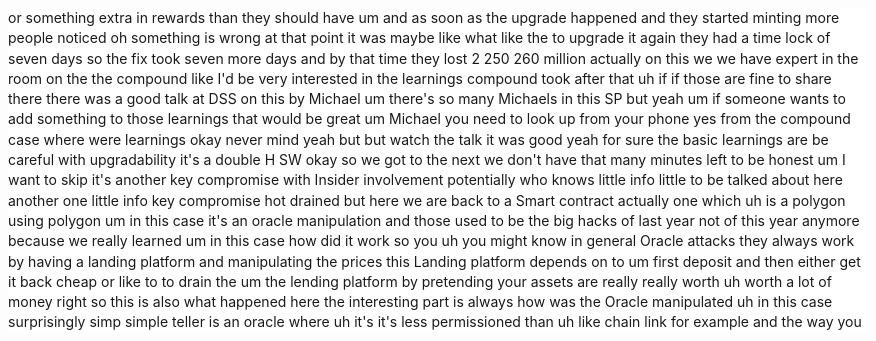 or something extra in rewards than they
should have um and as soon as the
upgrade happened and they started
minting more people noticed oh something
is wrong at that point it was maybe like
what like the to upgrade it again they
had a time lock of seven days so the fix
took seven more days and by that time
they lost 2 250 260 million actually on
this we we have expert in the room on
the the compound like I'd be very
interested in the learnings compound
took after that uh if if those are fine
to share there there was a good talk at
DSS on this by
Michael
um there's so many Michaels in this
SP but yeah um if someone wants to add
something to those learnings that would
be
great
um Michael you need to look up from your
phone
yes from the compound case where were
learnings okay never
mind yeah but but watch the talk it was
good yeah for sure the basic learnings
are be careful with upgradability it's a
double H
SW okay so we got to the next we don't
have that many minutes left to be
honest
um I want to
skip it's another key compromise with
Insider involvement potentially who
knows little info little to be talked
about
here another
one little info key compromise hot
drained but here we are back to a Smart
contract actually one which uh is a
polygon using
polygon um in this case it's an oracle
manipulation and those used to be the
big hacks of last year not of this year
anymore because we really learned um in
this case how did it work
so you uh you might know in general
Oracle attacks they always work by
having a landing platform and
manipulating the prices this Landing
platform depends on to um first deposit
and then either get it back cheap or
like to to drain the um the lending
platform by pretending your assets are
really really worth uh worth a lot of
money right so this is also what
happened here the interesting part is
always how was the Oracle
manipulated uh in this case surprisingly
simp
simple teller is an oracle where uh it's
it's less permissioned than uh like
chain link for example and the way you